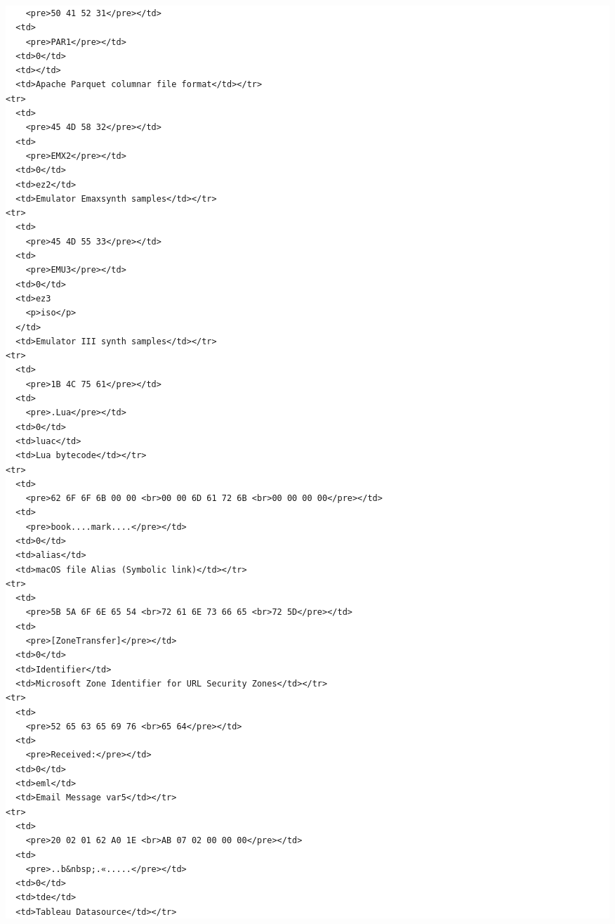         <pre>50 41 52 31</pre></td>
      <td>
        <pre>PAR1</pre></td>
      <td>0</td>
      <td></td>
      <td>Apache Parquet columnar file format</td></tr>
    <tr>
      <td>
        <pre>45 4D 58 32</pre></td>
      <td>
        <pre>EMX2</pre></td>
      <td>0</td>
      <td>ez2</td>
      <td>Emulator Emaxsynth samples</td></tr>
    <tr>
      <td>
        <pre>45 4D 55 33</pre></td>
      <td>
        <pre>EMU3</pre></td>
      <td>0</td>
      <td>ez3
        <p>iso</p>
      </td>
      <td>Emulator III synth samples</td></tr>
    <tr>
      <td>
        <pre>1B 4C 75 61</pre></td>
      <td>
        <pre>.Lua</pre></td>
      <td>0</td>
      <td>luac</td>
      <td>Lua bytecode</td></tr>
    <tr>
      <td>
        <pre>62 6F 6F 6B 00 00 <br>00 00 6D 61 72 6B <br>00 00 00 00</pre></td>
      <td>
        <pre>book....mark....</pre></td>
      <td>0</td>
      <td>alias</td>
      <td>macOS file Alias (Symbolic link)</td></tr>
    <tr>
      <td>
        <pre>5B 5A 6F 6E 65 54 <br>72 61 6E 73 66 65 <br>72 5D</pre></td>
      <td>
        <pre>[ZoneTransfer]</pre></td>
      <td>0</td>
      <td>Identifier</td>
      <td>Microsoft Zone Identifier for URL Security Zones</td></tr>
    <tr>
      <td>
        <pre>52 65 63 65 69 76 <br>65 64</pre></td>
      <td>
        <pre>Received:</pre></td>
      <td>0</td>
      <td>eml</td>
      <td>Email Message var5</td></tr>
    <tr>
      <td>
        <pre>20 02 01 62 A0 1E <br>AB 07 02 00 00 00</pre></td>
      <td>
        <pre>..b&nbsp;.«.....</pre></td>
      <td>0</td>
      <td>tde</td>
      <td>Tableau Datasource</td></tr>